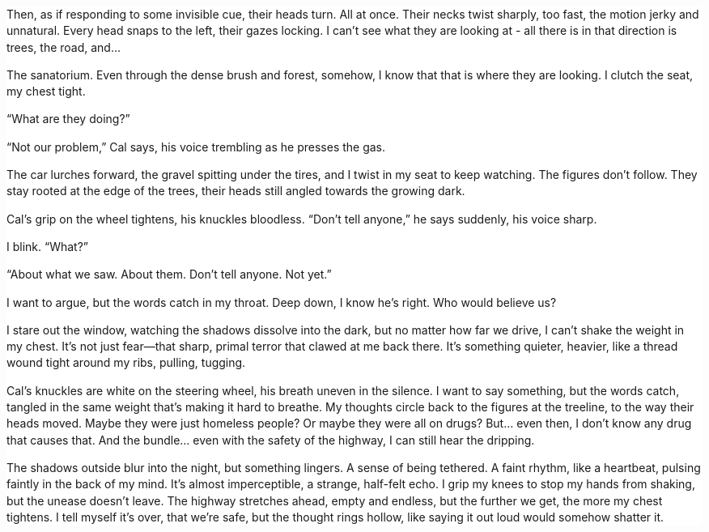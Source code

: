 

Then, as if responding to some invisible cue, their heads turn. All at once. Their necks twist sharply, too fast, the motion jerky and unnatural. Every head snaps to the left, their gazes locking. I can’t see what they are looking at - all there is in that direction is trees, the road, and…



The sanatorium. Even through the dense brush and forest, somehow, I know that that is where they are looking. I clutch the seat, my chest tight. 



“What are they doing?”



“Not our problem,” Cal says, his voice trembling as he presses the gas.



The car lurches forward, the gravel spitting under the tires, and I twist in my seat to keep watching. The figures don’t follow. They stay rooted at the edge of the trees, their heads still angled towards the growing dark.



Cal’s grip on the wheel tightens, his knuckles bloodless. “Don’t tell anyone,” he says suddenly, his voice sharp.



I blink. “What?”



“About what we saw. About them. Don’t tell anyone. Not yet.”



I want to argue, but the words catch in my throat. Deep down, I know he’s right. Who would believe us?



I stare out the window, watching the shadows dissolve into the dark, but no matter how far we drive, I can’t shake the weight in my chest. It’s not just fear—that sharp, primal terror that clawed at me back there. It’s something quieter, heavier, like a thread wound tight around my ribs, pulling, tugging.



Cal’s knuckles are white on the steering wheel, his breath uneven in the silence. I want to say something, but the words catch, tangled in the same weight that’s making it hard to breathe. My thoughts circle back to the figures at the treeline, to the way their heads moved. Maybe they were just homeless people? Or maybe they were all on drugs? But… even then, I don’t know any drug that causes that. And the bundle… even with the safety of the highway, I can still hear the dripping. 



The shadows outside blur into the night, but something lingers. A sense of being tethered. A faint rhythm, like a heartbeat, pulsing faintly in the back of my mind. It’s almost imperceptible, a strange, half-felt echo. I grip my knees to stop my hands from shaking, but the unease doesn’t leave. The highway stretches ahead, empty and endless, but the further we get, the more my chest tightens. I tell myself it’s over, that we’re safe, but the thought rings hollow, like saying it out loud would somehow shatter it.
